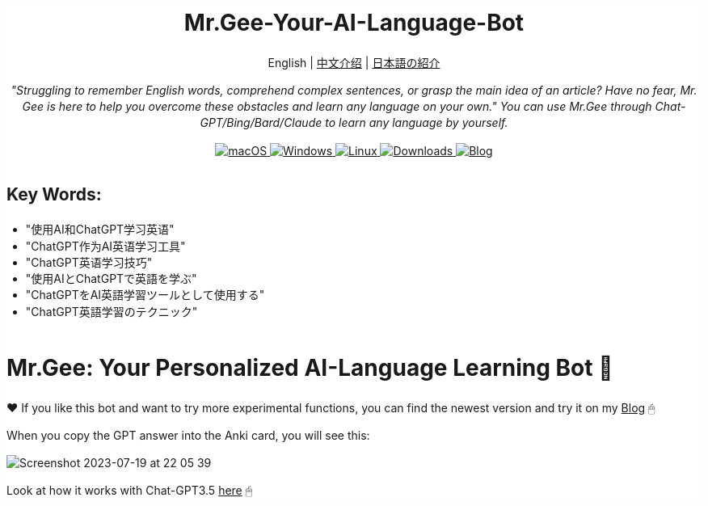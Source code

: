 <h1 align="center">Mr.Gee-Your-AI-Language-Bot</h1>

<p align="center">
    English | <a href="./README-CN.md">中文介绍</a> | <a href="./README-JP.md">日本語の紹介</a>
</p>

<p align="center">
    <em>"Struggling to remember English words, comprehend complex sentences, or grasp the main idea of an article? Have no fear, Mr. Gee is here to help you overcome these obstacles and learn any language on your own." You can use Mr.Gee through Chat-GPT/Bing/Bard/Claude to learn any language by yourself.</em>
</p>

<p align="center">
    <a href="https://github.com/hougarry/Mr.Gee-Your-AI-Language-Bot/releases" target="_blank">
        <img alt="macOS" src="https://img.shields.io/badge/-macOS-black?style=flat-square&logo=apple&logoColor=white" />
    </a>
    <a href="https://github.com/hougarry/Mr.Gee-Your-AI-Language-Bot/releases" target="_blank">
        <img alt="Windows" src="https://img.shields.io/badge/-Windows-blue?style=flat-square&logo=windows&logoColor=white" />
    </a>
    <a href="https://github.com/hougarry/Mr.Gee-Your-AI-Language-Bot/releases" target="_blank">
        <img alt="Linux" src="https://img.shields.io/badge/-Linux-yellow?style=flat-square&logo=linux&logoColor=white" />
    </a>
    <a href="https://github.com/hougarry/Mr.Gee-Your-AI-Language-Bot/releases" target="_blank">
        <img alt="Downloads" src="https://img.shields.io/github/downloads/hougarry/Mr.Gee-Your-AI-Language-Bot/total.svg?style=flat" />
    </a>
    <a href="http://www.garyhou2023.info" target="_blank">
        <img alt="Blog" src="https://img.shields.io/badge/blog-www.garyhou2023.info-blue?style=flat" />
    </a>
</p>

<h2>Key Words:</h2>

- "使用AI和ChatGPT学习英语"
- "ChatGPT作为AI英语学习工具"
- "ChatGPT英语学习技巧"
- "使用AIとChatGPTで英語を学ぶ"
- "ChatGPTをAI英語学習ツールとして使用する"
- "ChatGPT英語学習のテクニック"

<h1>Mr.Gee: Your Personalized AI-Language Learning Bot 🤖</h1>

<p>❤ If you like this bot and want to try more experimental functions, you can find the newest version and try it on my <a href="https://www.garyhou2023.info">Blog</a> 🖱</p>

<p>When you copy the GPT answer into the Anki card, you will see this:</p>

<img width="646" alt="Screenshot 2023-07-19 at 22 05 39" src="https://github.com/hougarry/Mr.Gee-Your-AI-Language-Bot/assets/52512824/b06b8fc4-a186-4f79-b0b6-59223b279002">

<p>Look at how it works with Chat-GPT3.5 <a href="https://chat.openai.com/share/ac7a769a-696f-447a-b123-a3e8ee585858">here</a> 🖱</p>
